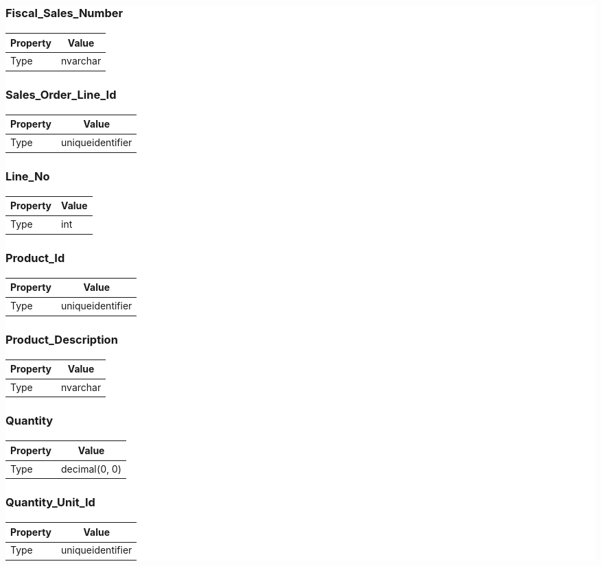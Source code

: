 ### Fiscal_Sales_Number

| Property | Value |
| - | - |
|Type|nvarchar|

### Sales_Order_Line_Id

| Property | Value |
| - | - |
|Type|uniqueidentifier|

### Line_No

| Property | Value |
| - | - |
|Type|int|

### Product_Id

| Property | Value |
| - | - |
|Type|uniqueidentifier|

### Product_Description

| Property | Value |
| - | - |
|Type|nvarchar|

### Quantity

| Property | Value |
| - | - |
|Type|decimal(0, 0)|

### Quantity_Unit_Id

| Property | Value |
| - | - |
|Type|uniqueidentifier|
